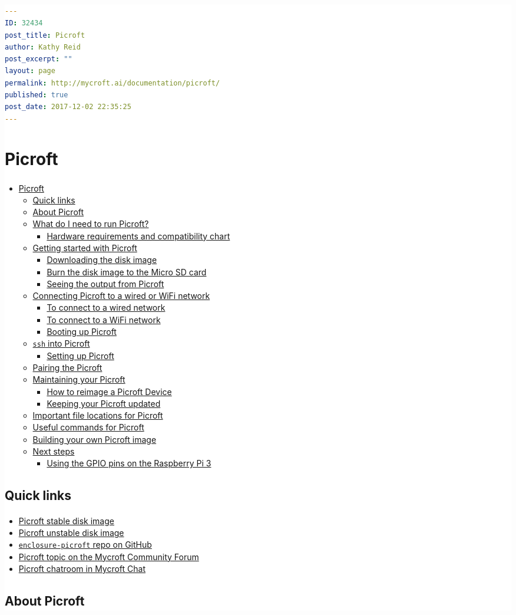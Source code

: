 ```yaml
---
ID: 32434
post_title: Picroft
author: Kathy Reid
post_excerpt: ""
layout: page
permalink: http://mycroft.ai/documentation/picroft/
published: true
post_date: 2017-12-02 22:35:25
---
```

# Picroft

* [Picroft](#Picroft)
	* [Quick links](#Quick-links)
	* [About Picroft](#About-Picroft)
	* [What do I need to run Picroft?](#What-do-I-need-to-run-Picroft?)
		* [Hardware requirements and compatibility chart](#Hardware-requirements-and-compatibility-chart)
	* [Getting started with Picroft](#Getting-started-with-Picroft)
		* [Downloading the disk image](#Downloading-the-disk-image)
		* [Burn the disk image to the Micro SD card](#Burn-the-disk-image-to-the-Micro-SD-card)
		* [Seeing the output from Picroft](#Seeing-the-output-from-Picroft)
	* [Connecting Picroft to a wired or WiFi network](#Connecting-Picroft-to-a-wired-or-WiFi-network)
		* [To connect to a wired network](#To-connect-to-a-wired-network)
		* [To connect to a WiFi network](#To-connect-to-a-WiFi-network)
		* [Booting up Picroft](#Booting-up-Picroft)
	* [`ssh` into Picroft](#`ssh`-into-Picroft)
		* [Setting up Picroft](#Setting-up-Picroft)
	* [Pairing the Picroft](#Pairing-the-Picroft)
	* [Maintaining your Picroft](#Maintaining-your-Picroft)
		* [How to reimage a Picroft Device](#How-to-reimage-a-Picroft-Device)
		* [Keeping your Picroft updated](#Keeping-your-Picroft-updated)
	* [Important file locations for Picroft](#Important-file-locations-for-Picroft)
	* [Useful commands for Picroft](#Useful-commands-for-Picroft)
	* [Building your own Picroft image](#Building-your-own-Picroft-image)
	* [Next steps](#Next-steps)
		* [Using the GPIO pins on the Raspberry Pi 3](#Using-the-GPIO-pins-on-the-Raspberry-Pi-3)


## Quick links

* [Picroft stable disk image](https://mycroft.ai/to/picroft-image)
* [Picroft unstable disk image](https://mycroft.ai/to/picroft-unstable)
* [`enclosure-picroft` repo on GitHub](https://github.com/MycroftAI/enclosure-picroft)
* [Picroft topic on the Mycroft Community Forum](https://community.mycroft.ai/c/mycroft-project/Raspberry-Pi)
* [Picroft chatroom in Mycroft Chat](https://chat.mycroft.ai/community/channels/picroft)

## About Picroft
